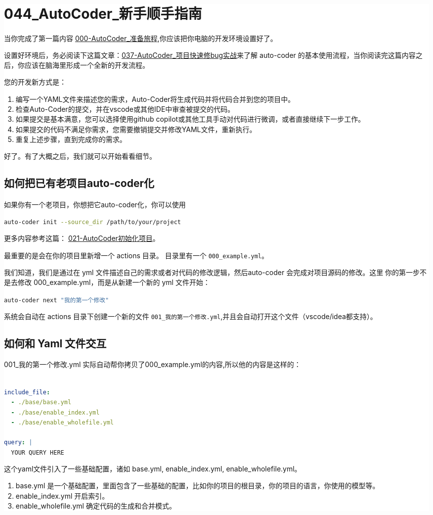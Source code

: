 # 044_AutoCoder_新手顺手指南

当你完成了第一篇内容 [000-AutoCoder_准备旅程](./000-AutoCoder_准备旅程.md),你应该把你电脑的开发环境设置好了。


设置好环境后，务必阅读下这篇文章：[037-AutoCoder_项目快速修bug实战](./037-AutoCoder_项目快速修bug实战.md)来了解 auto-coder 的基本使用流程，当你阅读完这篇内容之后，你应该在脑海里形成一个全新的开发流程。

您的开发新方式是：

1. 编写一个YAML文件来描述您的需求，Auto-Coder将生成代码并将代码合并到您的项目中。
2. 检查Auto-Coder的提交，并在vscode或其他IDE中审查被提交的代码。
3. 如果提交是基本满意，您可以选择使用github copilot或其他工具手动对代码进行微调，或者直接继续下一步工作。
4. 如果提交的代码不满足你需求，您需要撤销提交并修改YAML文件，重新执行。
5. 重复上述步骤，直到完成你的需求。

好了。有了大概之后，我们就可以开始看看细节。

## 如何把已有老项目auto-coder化

如果你有一个老项目，你想把它auto-coder化，你可以使用 

```bash
auto-coder init --source_dir /path/to/your/project
```

更多内容参考这篇： [021-AutoCoder初始化项目](./021-AutoCoder初始化项目.md)。

最重要的是会在你的项目里新增一个 actions 目录。 目录里有一个 `000_example.yml`。

我们知道，我们是通过在 yml 文件描述自己的需求或者对代码的修改逻辑，然后auto-coder 会完成对项目源码的修改。这里
你的第一步不是去修改 000_example.yml，而是从新建一个新的 yml 文件开始：

```bash
auto-coder next "我的第一个修改"
```

系统会自动在 actions 目录下创建一个新的文件 `001_我的第一个修改.yml`,并且会自动打开这个文件（vscode/idea都支持）。

## 如何和 Yaml 文件交互

001_我的第一个修改.yml 实际自动帮你拷贝了000_example.yml的内容,所以他的内容是这样的：

```yaml

include_file:
  - ./base/base.yml
  - ./base/enable_index.yml
  - ./base/enable_wholefile.yml    

query: |
  YOUR QUERY HERE
```

这个yaml文件引入了一些基础配置，诸如 base.yml, enable_index.yml, enable_wholefile.yml。

1. base.yml 是一个基础配置，里面包含了一些基础的配置，比如你的项目的根目录，你的项目的语言，你使用的模型等。
2. enable_index.yml 开启索引。
3. enable_wholefile.yml 确定代码的生成和合并模式。
